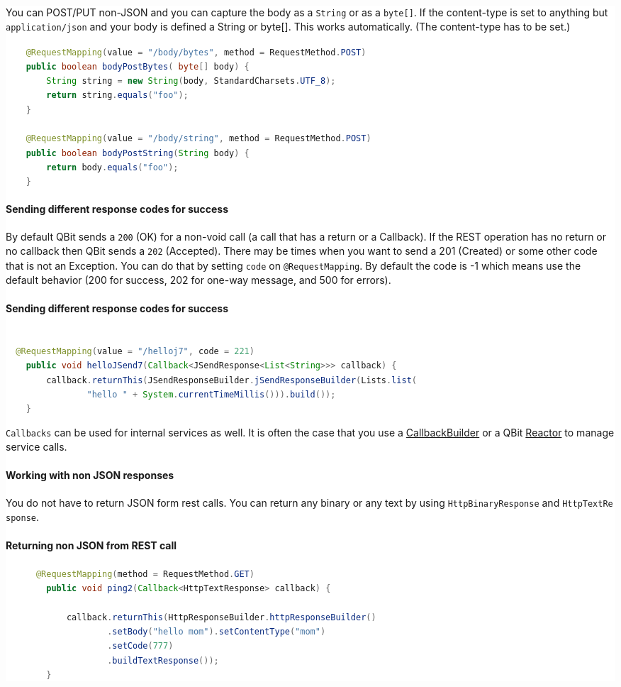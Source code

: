You can POST/PUT non-JSON and you can capture the body as a `String` or as a `byte[]`. 
If the content-type is set to anything but `application/json` and your body is defined a String or byte[].
This works automatically. (The content-type has to be set.)

```java
    @RequestMapping(value = "/body/bytes", method = RequestMethod.POST)
    public boolean bodyPostBytes( byte[] body) {
        String string = new String(body, StandardCharsets.UTF_8);
        return string.equals("foo");
    }

    @RequestMapping(value = "/body/string", method = RequestMethod.POST)
    public boolean bodyPostString(String body) {
        return body.equals("foo");
    }
```


#### Sending different response codes for success

By default QBit sends a `200` (OK) for a non-void call (a call that has a return or a Callback). If the REST operation has no return or no callback then QBit sends a `202` (Accepted). There may be times when you want to send a 201 (Created) or some other code that is not an Exception. You can do that by setting `code` on `@RequestMapping`. By default the code is -1 which means use the default behavior (200 for success, 202 for one-way message, and 500 for errors).


#### Sending different response codes for success
```java

  @RequestMapping(value = "/helloj7", code = 221)
    public void helloJSend7(Callback<JSendResponse<List<String>>> callback) {
        callback.returnThis(JSendResponseBuilder.jSendResponseBuilder(Lists.list(
                "hello " + System.currentTimeMillis())).build());
    }

```

`Callbacks` can be used for internal services as well. It is often the case that you use a [CallbackBuilder](https://github.com/advantageous/qbit/wiki/%5BDocument%5D-CallbackBuilder-and-generics-for-Reactive-Java-Microservices) or a QBit [Reactor](https://github.com/MammatusTech/qbit-microservices-examples/wiki/Reactor-tutorial--%7C-reactively-handling-async-calls-with-QBit-Reactive-Microservices) to manage service calls. 

#### Working with non JSON responses

You do not have to return JSON form rest calls.
You can return any binary or any text by using `HttpBinaryResponse` and `HttpTextResponse`.

#### Returning non JSON from REST call
```java
      @RequestMapping(method = RequestMethod.GET)
        public void ping2(Callback<HttpTextResponse> callback) {

            callback.returnThis(HttpResponseBuilder.httpResponseBuilder()
                    .setBody("hello mom").setContentType("mom")
                    .setCode(777)
                    .buildTextResponse());
        }
```

